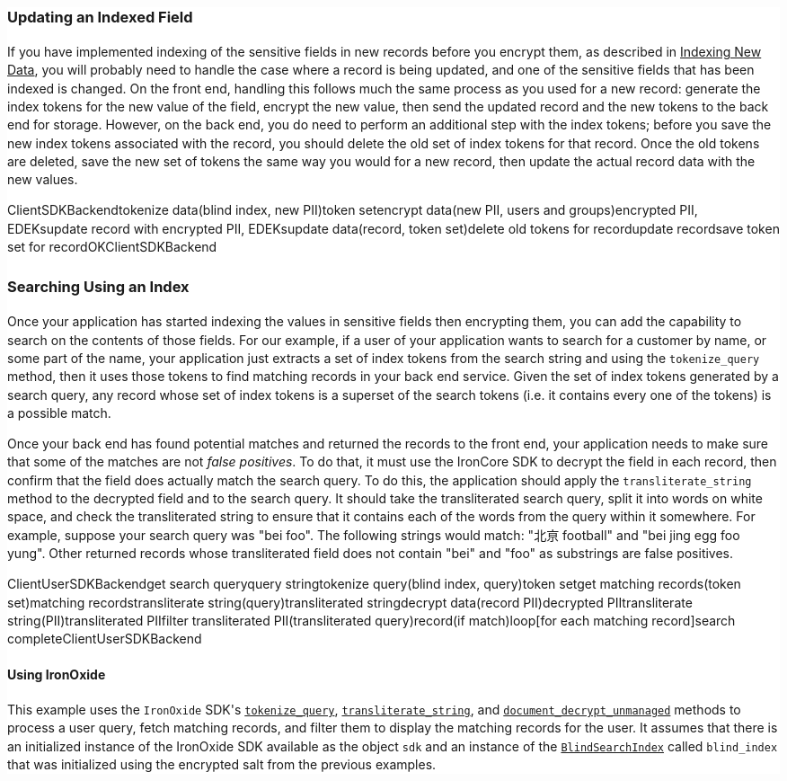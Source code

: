 ### Updating an Indexed Field

If you have implemented indexing of the sensitive fields in new records before you encrypt them, as described in [Indexing New Data](https://ironcorelabs.com/docs/data-control-platform/guide/#indexing-new-data), you will probably need to handle the case where a record is being updated, and one of the sensitive fields that has been indexed is changed. On the front end, handling this follows much the same process as you used for a new record: generate the index tokens for the new value of the field, encrypt the new value, then send the updated record and the new tokens to the back end for storage. However, on the back end, you do need to perform an additional step with the index tokens; before you save the new index tokens associated with the record, you should delete the old set of index tokens for that record. Once the old tokens are deleted, save the new set of tokens the same way you would for a new record, then update the actual record data with the new values.

ClientSDKBackendtokenize data(blind index, new PII)token setencrypt data(new PII, users and groups)encrypted PII, EDEKsupdate record with encrypted PII, EDEKsupdate data(record, token set)delete old tokens for recordupdate recordsave token set for recordOKClientSDKBackend

### Searching Using an Index

Once your application has started indexing the values in sensitive fields then encrypting them, you can add the capability to search on the contents of those fields. For our example, if a user of your application wants to search for a customer by name, or some part of the name, your application just extracts a set of index tokens from the search string and using the `tokenize_query` method, then it uses those tokens to find matching records in your back end service. Given the set of index tokens generated by a search query, any record whose set of index tokens is a superset of the search tokens (i.e. it contains every one of the tokens) is a possible match.

Once your back end has found potential matches and returned the records to the front end, your application needs to make sure that some of the matches are not *false positives*. To do that, it must use the IronCore SDK to decrypt the field in each record, then confirm that the field does actually match the search query. To do this, the application should apply the `transliterate_string` method to the decrypted field and to the search query. It should take the transliterated search query, split it into words on white space, and check the transliterated string to ensure that it contains each of the words from the query within it somewhere. For example, suppose your search query was "bei foo". The following strings would match: "北亰 football" and "bei jing egg foo yung". Other returned records whose transliterated field does not contain "bei" and "foo" as substrings are false positives.

ClientUserSDKBackendget search queryquery stringtokenize query(blind index, query)token setget matching records(token set)matching recordstransliterate string(query)transliterated stringdecrypt data(record PII)decrypted PIItransliterate string(PII)transliterated PIIfilter transliterated PII(transliterated query)record(if match)loop[for each matching record]search completeClientUserSDKBackend

#### Using IronOxide

This example uses the `IronOxide` SDK's [`tokenize_query`](https://docs.rs/ironoxide/latest/ironoxide/search/struct.BlindIndexSearch.html#method.tokenize_query), [`transliterate_string`](https://docs.rs/ironoxide/latest/ironoxide/search/fn.transliterate_string.html), and [`document_decrypt_unmanaged`](https://docs.rs/ironoxide/latest/ironoxide/struct.IronOxide.html#method.document_decrypt_unmanaged) methods to process a user query, fetch matching records, and filter them to display the matching records for the user. It assumes that there is an initialized instance of the IronOxide SDK available as the object `sdk` and an instance of the [`BlindSearchIndex`](https://docs.rs/ironoxide/latest/ironoxide/search/struct.BlindIndexSearch.html) called `blind_index` that was initialized using the encrypted salt from the previous examples.
